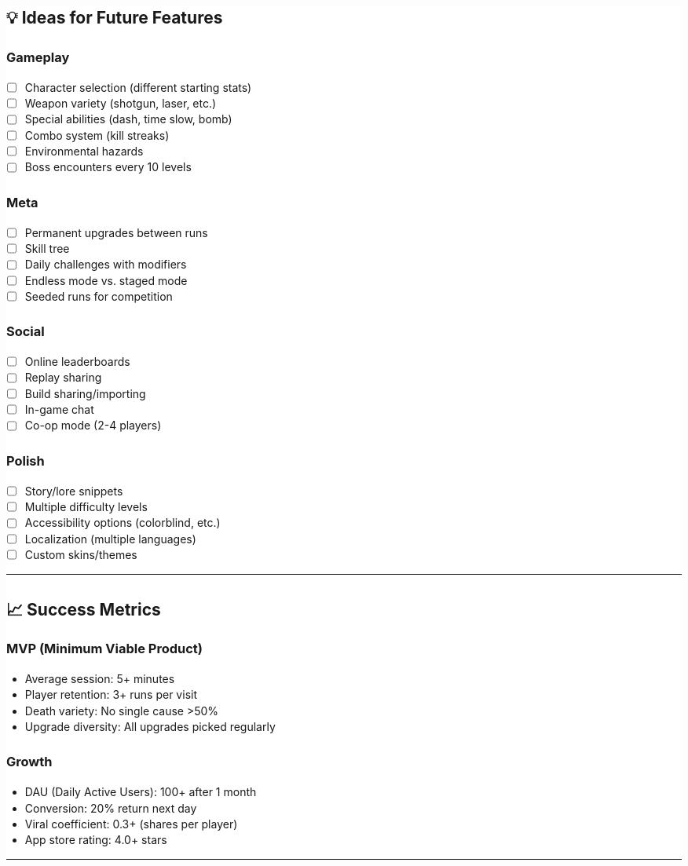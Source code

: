 ## 💡 Ideas for Future Features

### Gameplay
- [ ] Character selection (different starting stats)
- [ ] Weapon variety (shotgun, laser, etc.)
- [ ] Special abilities (dash, time slow, bomb)
- [ ] Combo system (kill streaks)
- [ ] Environmental hazards
- [ ] Boss encounters every 10 levels

### Meta
- [ ] Permanent upgrades between runs
- [ ] Skill tree
- [ ] Daily challenges with modifiers
- [ ] Endless mode vs. staged mode
- [ ] Seeded runs for competition

### Social
- [ ] Online leaderboards
- [ ] Replay sharing
- [ ] Build sharing/importing
- [ ] In-game chat
- [ ] Co-op mode (2-4 players)

### Polish
- [ ] Story/lore snippets
- [ ] Multiple difficulty levels
- [ ] Accessibility options (colorblind, etc.)
- [ ] Localization (multiple languages)
- [ ] Custom skins/themes

---

## 📈 Success Metrics

### MVP (Minimum Viable Product)
- Average session: 5+ minutes
- Player retention: 3+ runs per visit
- Death variety: No single cause >50%
- Upgrade diversity: All upgrades picked regularly

### Growth
- DAU (Daily Active Users): 100+ after 1 month
- Conversion: 20% return next day
- Viral coefficient: 0.3+ (shares per player)
- App store rating: 4.0+ stars

---
